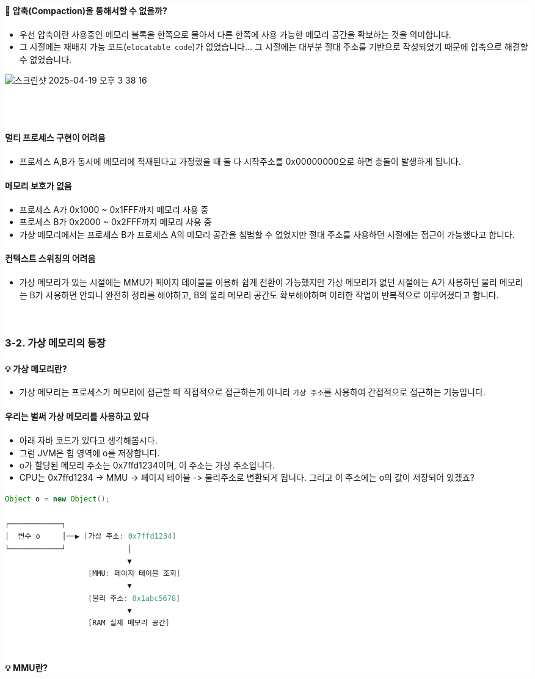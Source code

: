#### 🤔 압축(Compaction)을 통해서할 수 없을까?

- 우선 압축이란 사용중인 메모리 블록을 한쪽으로 몰아서 다른 한쪽에 사용 가능한 메모리 공간을 확보하는 것을 의미합니다.
- 그 시절에는 재배치 가능 코드(`elocatable code`)가 없었습니다... 그 시절에는 대부분 절대 주소를 기반으로 작성되었기 때문에 압축으로 해결할 수 없었습니다.

<img width="1032" alt="스크린샷 2025-04-19 오후 3 38 16" src="https://github.com/user-attachments/assets/081387ad-d564-4356-be5f-4782fe1f81ad" />

<br><br>

#### 멀티 프로세스 구현이 어려움

- 프로세스 A,B가 동시에 메모리에 적재된다고 가정했을 때 둘 다 시작주소를 0x00000000으로 하면 충돌이 발생하게 됩니다.

#### 메모리 보호가 없음

- 프로세스 A가 0x1000 ~ 0x1FFF까지 메모리 사용 중
- 프로세스 B가 0x2000 ~ 0x2FFF까지 메모리 사용 중
- 가상 메모리에서는 프로세스 B가 프로세스 A의 메모리 공간을 침범할 수 없었지만 절대 주소를 사용하던 시절에는 접근이 가능했다고 합니다.

#### 컨텍스트 스위칭의 어려움

- 가상 메모리가 있는 시절에는 MMU가 페이지 테이블을 이용해 쉽게 전환이 가능했지만 가상 메모리가 없던 시절에는 A가 사용하던 물리 메모리는 B가 사용하면 안되니 완전히 정리를 해야하고, B의 물리 메모리 공간도 확보해야하며 이러한 작업이 반복적으로 이루어졌다고 합니다.

<br>

### 3-2. 가상 메모리의 등장

#### 💡 가상 메모리란?

- 가상 메모리는 프로세스가 메모리에 접근할 때 직접적으로 접근하는게 아니라 `가상 주소`를 사용하여 간접적으로 접근하는 기능입니다.

#### 우리는 벌써 가상 메모리를 사용하고 있다

- 아래 자바 코드가 있다고 생각해봅시다.
- 그럼 JVM은 힙 영역에 o를 저장합니다.
- o가 할당된 메모리 주소는 0x7ffd1234이며, 이 주소는 가상 주소입니다.
- CPU는 0x7ffd1234 -> MMU -> 페이지 테이블 -> 물리주소로 변환되게 됩니다. 그리고 이 주소에는 o의 값이 저장되어 있겠죠?

```java
Object o = new Object();

┌────────────┐
│  변수 o     │──▶ [가상 주소: 0x7ffd1234]
└────────────┘              │
                            ▼
                   [MMU: 페이지 테이블 조회]
                            ▼
                   [물리 주소: 0x1abc5678]
                            ▼
                   [RAM 실제 메모리 공간]
```

<br>

#### 💡 MMU란?
